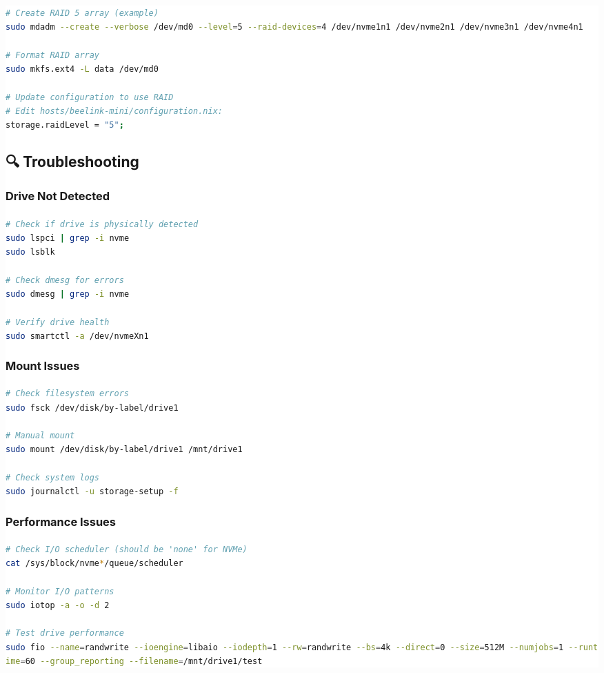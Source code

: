 ```bash
# Create RAID 5 array (example)
sudo mdadm --create --verbose /dev/md0 --level=5 --raid-devices=4 /dev/nvme1n1 /dev/nvme2n1 /dev/nvme3n1 /dev/nvme4n1

# Format RAID array
sudo mkfs.ext4 -L data /dev/md0

# Update configuration to use RAID
# Edit hosts/beelink-mini/configuration.nix:
storage.raidLevel = "5";
```

## 🔍 Troubleshooting

### Drive Not Detected

```bash
# Check if drive is physically detected
sudo lspci | grep -i nvme
sudo lsblk

# Check dmesg for errors
sudo dmesg | grep -i nvme

# Verify drive health
sudo smartctl -a /dev/nvmeXn1
```

### Mount Issues

```bash
# Check filesystem errors
sudo fsck /dev/disk/by-label/drive1

# Manual mount
sudo mount /dev/disk/by-label/drive1 /mnt/drive1

# Check system logs
sudo journalctl -u storage-setup -f
```

### Performance Issues

```bash
# Check I/O scheduler (should be 'none' for NVMe)
cat /sys/block/nvme*/queue/scheduler

# Monitor I/O patterns
sudo iotop -a -o -d 2

# Test drive performance
sudo fio --name=randwrite --ioengine=libaio --iodepth=1 --rw=randwrite --bs=4k --direct=0 --size=512M --numjobs=1 --runtime=60 --group_reporting --filename=/mnt/drive1/test
```

